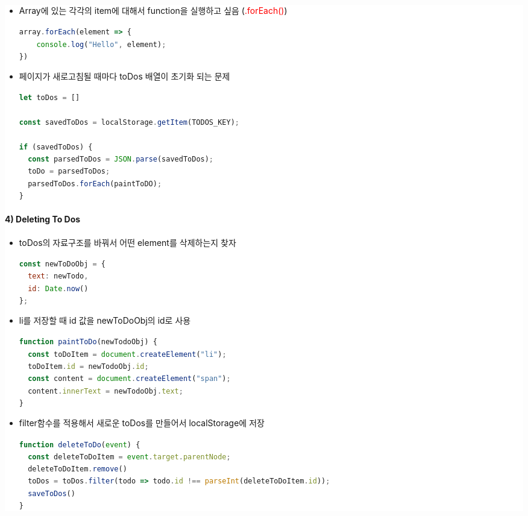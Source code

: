   - Array에 있는 각각의 item에 대해서 function을 실행하고 싶음 (<span style="color:red">.forEach()</span>)
    ```javascript
    array.forEach(element => {
        console.log("Hello", element);
    })
    ```

  - 페이지가 새로고침될 때마다 toDos 배열이 초기화 되는 문제

    ```javascript
    let toDos = []
    
    const savedToDos = localStorage.getItem(TODOS_KEY);
    
    if (savedToDos) {
      const parsedToDos = JSON.parse(savedToDos);
      toDo = parsedToDos;
      parsedToDos.forEach(paintToDO);
    }
    ```

    



#### 4) Deleting To Dos

- toDos의 자료구조를 바꿔서 어떤 element를 삭제하는지 찾자

  ```javascript
  const newToDoObj = {
    text: newTodo,
    id: Date.now()
  };
  ```

- li를 저장할 때 id 값을 newToDoObj의 id로 사용

  ```javascript
  function paintToDo(newTodoObj) {
    const toDoItem = document.createElement("li");
    toDoItem.id = newTodoObj.id;
    const content = document.createElement("span");
    content.innerText = newTodoObj.text;
  }
  ```

- filter함수를 적용해서 새로운 toDos를 만들어서 localStorage에 저장

  ```javascript
  function deleteToDo(event) {
    const deleteToDoItem = event.target.parentNode;
    deleteToDoItem.remove()
    toDos = toDos.filter(todo => todo.id !== parseInt(deleteToDoItem.id));
    saveToDos()
  }
  ```


